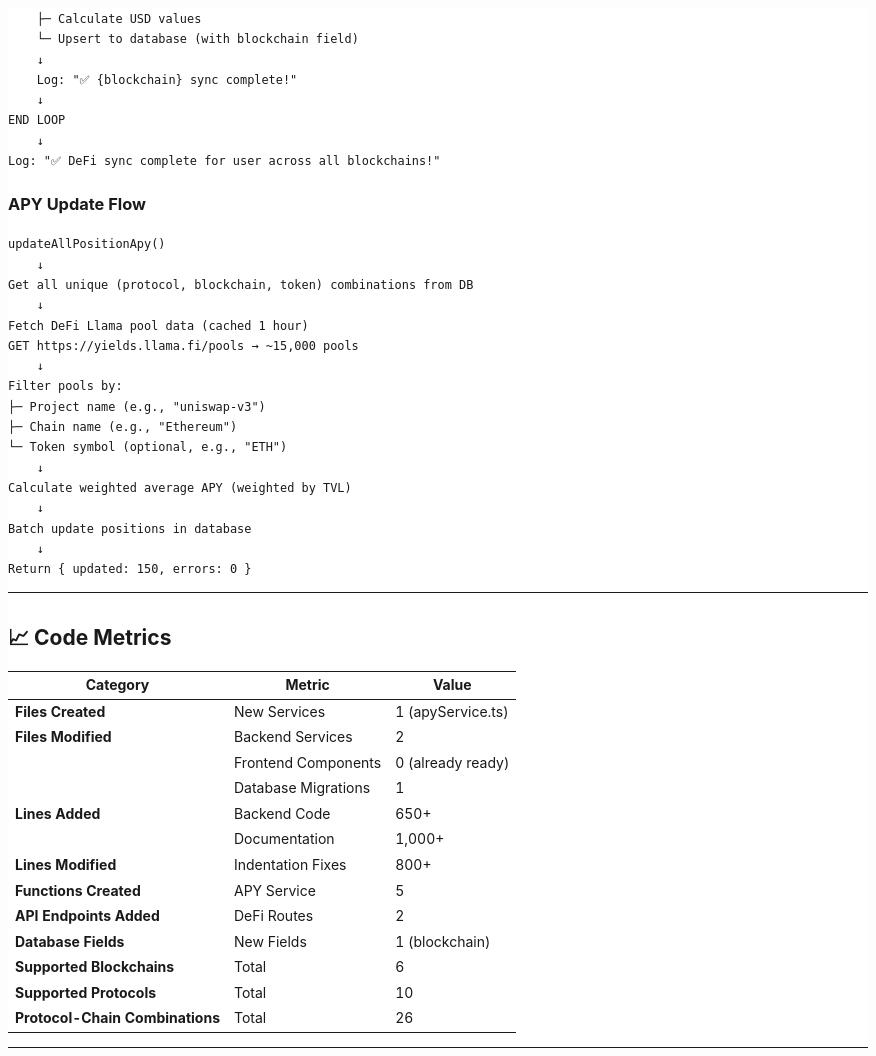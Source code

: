 ```
    ├─ Calculate USD values
    └─ Upsert to database (with blockchain field)
    ↓
    Log: "✅ {blockchain} sync complete!"
    ↓
END LOOP
    ↓
Log: "✅ DeFi sync complete for user across all blockchains!"
```

### APY Update Flow

```
updateAllPositionApy()
    ↓
Get all unique (protocol, blockchain, token) combinations from DB
    ↓
Fetch DeFi Llama pool data (cached 1 hour)
GET https://yields.llama.fi/pools → ~15,000 pools
    ↓
Filter pools by:
├─ Project name (e.g., "uniswap-v3")
├─ Chain name (e.g., "Ethereum")
└─ Token symbol (optional, e.g., "ETH")
    ↓
Calculate weighted average APY (weighted by TVL)
    ↓
Batch update positions in database
    ↓
Return { updated: 150, errors: 0 }
```

---

## 📈 Code Metrics

| Category | Metric | Value |
|----------|--------|-------|
| **Files Created** | New Services | 1 (apyService.ts) |
| **Files Modified** | Backend Services | 2 |
| | Frontend Components | 0 (already ready) |
| | Database Migrations | 1 |
| **Lines Added** | Backend Code | 650+ |
| | Documentation | 1,000+ |
| **Lines Modified** | Indentation Fixes | 800+ |
| **Functions Created** | APY Service | 5 |
| **API Endpoints Added** | DeFi Routes | 2 |
| **Database Fields** | New Fields | 1 (blockchain) |
| **Supported Blockchains** | Total | 6 |
| **Supported Protocols** | Total | 10 |
| **Protocol-Chain Combinations** | Total | 26 |

---